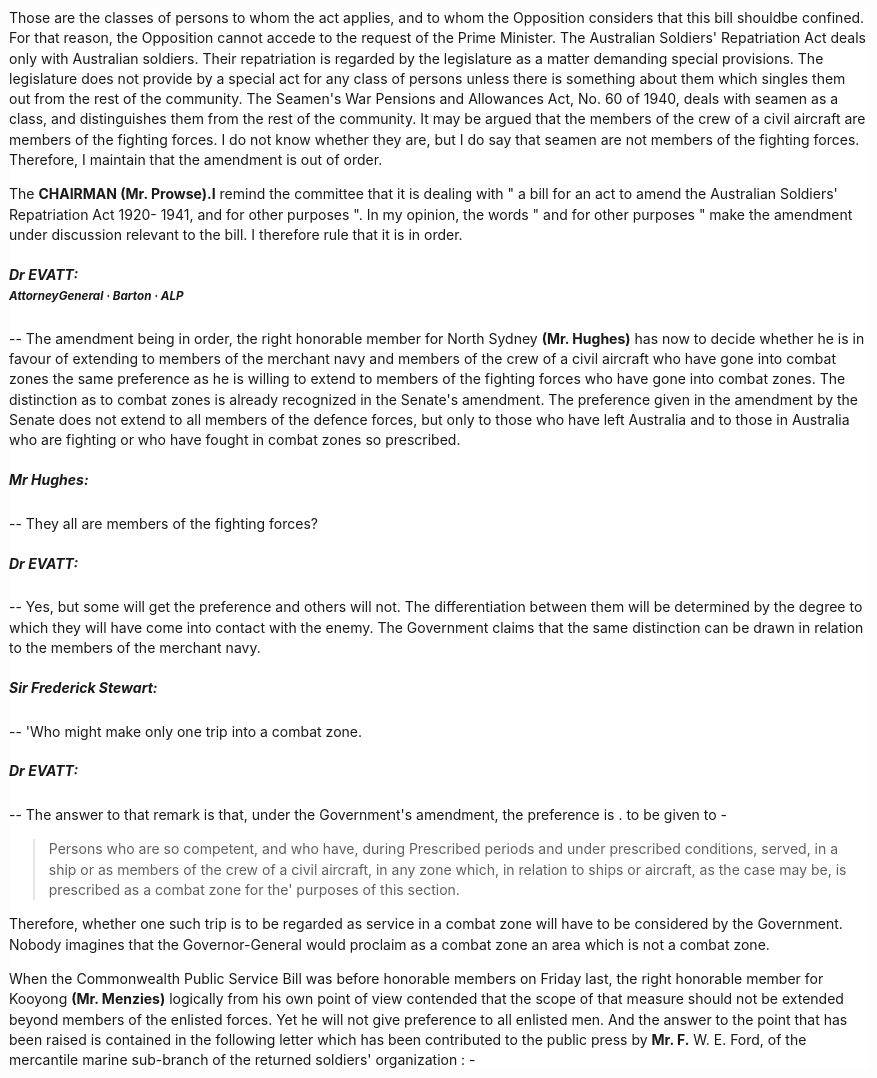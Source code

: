 Those are the classes of persons to whom the act applies, and to whom the Opposition considers that this bill shouldbe confined. For that reason, the Opposition cannot accede to the request of the Prime Minister. The Australian Soldiers' Repatriation Act deals only with Australian soldiers. Their repatriation is regarded by the legislature as a matter  demanding special provisions. The legislature does not provide by a special act for any class of persons unless there is something about them which singles them out from the rest of the community. The Seamen's War Pensions and Allowances Act, No. 60 of 1940, deals with seamen as a class, and distinguishes them from the rest of the community. It may be argued that the members of the crew of a civil aircraft are members of the fighting forces. I do not know whether they are, but I do say that seamen are not members of the fighting forces. Therefore, I maintain that the amendment is out of order. 

The  **CHAIRMAN (Mr. Prowse).I**  remind the committee that it is dealing with " a bill for an act to amend the Australian Soldiers' Repatriation Act 1920- 1941, and for other purposes ". In my opinion, the words " and for other purposes " make the amendment under discussion relevant to the bill. I therefore rule that it is in order. 

##### Dr EVATT:<br><small class="text-muted">AttorneyGeneral &middot; Barton &middot; ALP</small>

-- The amendment being in order, the right honorable member for North Sydney  **(Mr. Hughes)**  has now to decide whether he is in favour of extending to members of the merchant navy and members of the crew of a civil aircraft who have gone into combat zones the same preference as he is willing to extend to members of the fighting forces who have gone into combat zones. The distinction as to combat zones is already recognized in the Senate's amendment. The preference given in the amendment by the Senate does not extend to all members of the defence forces, but only to those who have left Australia and to those in Australia who are fighting or who have fought in combat zones so prescribed. 

##### Mr Hughes:

--  They all are members of the fighting forces? 

##### Dr EVATT:

-- Yes, but some will get the preference and others will not. The differentiation between them will be determined by the degree to which they will have come into contact with the enemy. The Government claims that the same distinction can be drawn in relation to the members of the merchant navy. 

##### Sir Frederick Stewart:

--  'Who might make only one trip into a combat zone. 

##### Dr EVATT:

-- The answer to that remark is that, under the Government's amendment, the preference is . to be given to - 

  >Persons who are so competent, and who have, during Prescribed periods and under prescribed conditions, served, in a ship or as members of the crew of a civil aircraft, in any zone which, in relation to ships or aircraft, as the case may be, is prescribed as a combat zone for the' purposes of this section. 

Therefore, whether one such trip is to be regarded as service in a combat zone will have to be considered by the Government. Nobody imagines that the Governor-General would proclaim as a combat zone an area which is not a combat zone. 

When the Commonwealth Public Service Bill was before honorable members on Friday last, the right honorable member for Kooyong  **(Mr. Menzies)**  logically from his own point of view contended that the scope of that measure should not be extended beyond members of the enlisted forces. Yet he will not give preference to all enlisted men. And the answer to the point that has been raised is contained in the following letter which has been contributed to the public press by  **Mr. F.**  W. E. Ford, of the mercantile marine sub-branch of the returned soldiers' organization : - 

